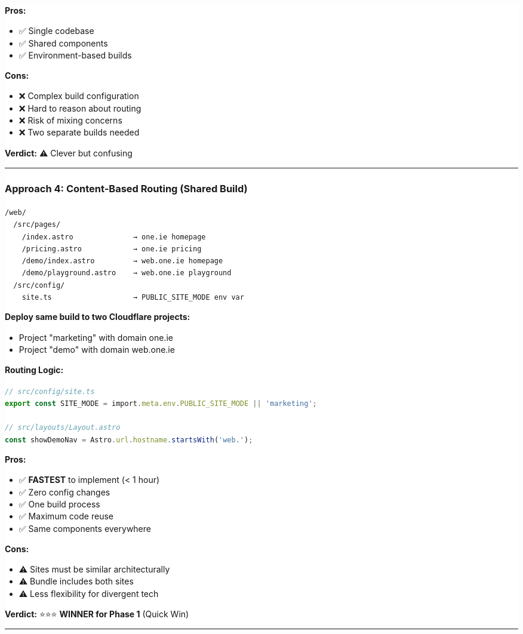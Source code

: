 **Pros:**
- ✅ Single codebase
- ✅ Shared components
- ✅ Environment-based builds

**Cons:**
- ❌ Complex build configuration
- ❌ Hard to reason about routing
- ❌ Risk of mixing concerns
- ❌ Two separate builds needed

**Verdict:** ⚠️ Clever but confusing

---

### Approach 4: Content-Based Routing (Shared Build)

```
/web/
  /src/pages/
    /index.astro              → one.ie homepage
    /pricing.astro            → one.ie pricing
    /demo/index.astro         → web.one.ie homepage
    /demo/playground.astro    → web.one.ie playground
  /src/config/
    site.ts                   → PUBLIC_SITE_MODE env var
```

**Deploy same build to two Cloudflare projects:**
- Project "marketing" with domain one.ie
- Project "demo" with domain web.one.ie

**Routing Logic:**
```typescript
// src/config/site.ts
export const SITE_MODE = import.meta.env.PUBLIC_SITE_MODE || 'marketing';

// src/layouts/Layout.astro
const showDemoNav = Astro.url.hostname.startsWith('web.');
```

**Pros:**
- ✅ **FASTEST** to implement (< 1 hour)
- ✅ Zero config changes
- ✅ One build process
- ✅ Maximum code reuse
- ✅ Same components everywhere

**Cons:**
- ⚠️ Sites must be similar architecturally
- ⚠️ Bundle includes both sites
- ⚠️ Less flexibility for divergent tech

**Verdict:** ⭐⭐⭐ **WINNER for Phase 1** (Quick Win)

---
